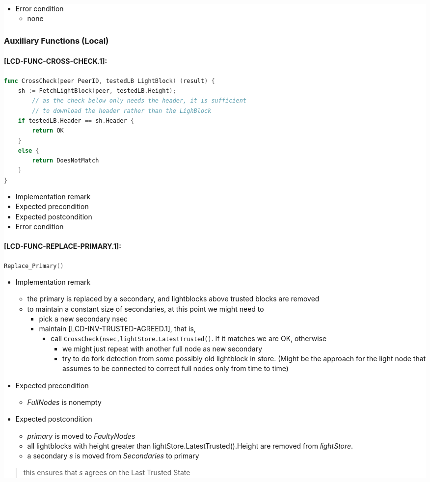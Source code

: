 - Error condition
    - none

### Auxiliary Functions (Local)

#### **[LCD-FUNC-CROSS-CHECK.1]:**

```go
func CrossCheck(peer PeerID, testedLB LightBlock) (result) {
	sh := FetchLightBlock(peer, testedLB.Height);
		// as the check below only needs the header, it is sufficient
		// to download the header rather than the LighBlock
    if testedLB.Header == sh.Header {
	    return OK
	}
	else {
	    return DoesNotMatch
	}
}
```
- Implementation remark
- Expected precondition
- Expected postcondition
- Error condition


#### **[LCD-FUNC-REPLACE-PRIMARY.1]:**
```go
Replace_Primary()
```
- Implementation remark
    - the primary is replaced by a secondary, and lightblocks above
      trusted blocks are removed
	- to maintain a constant size of secondaries, at this point we
      might need to 
	     - pick a new secondary nsec
		 - maintain [LCD-INV-TRUSTED-AGREED.1], that is,
		    - call `CrossCheck(nsec,lightStore.LatestTrusted()`.
              If it matches we are OK, otherwise
			     - we might just repeat with another full node as new secondary
				 - try to do fork detection from some possibly old
                   lightblock in store. (Might be the approach for the
                   light node that assumes to be connected to correct
                   full nodes only from time to time)
	  
- Expected precondition
    - *FullNodes* is nonempty
	
- Expected postcondition
    - *primary* is moved to *FaultyNodes*
    - all lightblocks with height greater than
      lightStore.LatestTrusted().Height are removed from *lightStore*.
    - a secondary *s* is moved from *Secondaries* to primary
> this ensures that *s* agrees on the Last Trusted State


[TMBC-FM-2THIRDS-linkVDD]: https://github.com/informalsystems/VDD/tree/master/blockchain/blockchain.md#**[TMBC-FM-2THIRDS-link]**:
[TMBC-FM-2THIRDS-link]: https://github.com/tendermint/spec/blob/master/spec/consensus/light-client/verification.md
[block]: https://github.com/tendermint/spec/blob/master/spec/blockchain/blockchain.md
[blockchain]: https://github.com/informalsystems/VDD/tree/master/blockchain/blockchain.md
[lightclient]: https://github.com/interchainio/tendermint-rs/blob/e2cb9aca0b95430fca2eac154edddc9588038982/docs/architecture/adr-002-lite-client.md
[verificationVDD]: https://github.com/informalsystems/VDD/blob/master/lightclient/failuredetector.md
[verification]: https://github.com/informalsystems/tendermint-rs/blob/master/docs/spec/lightclient/verification.md
[accountability]: https://github.com/tendermint/spec/blob/master/spec/consensus/light-client/accountability.md
[tendermintfork]: https://docs.google.com/document/d/1xjyp5JOPt7QfHem1AFEaowBH2Plk0IHACWtYFXFvO7E/edit#heading=h.th2369ptc2ve